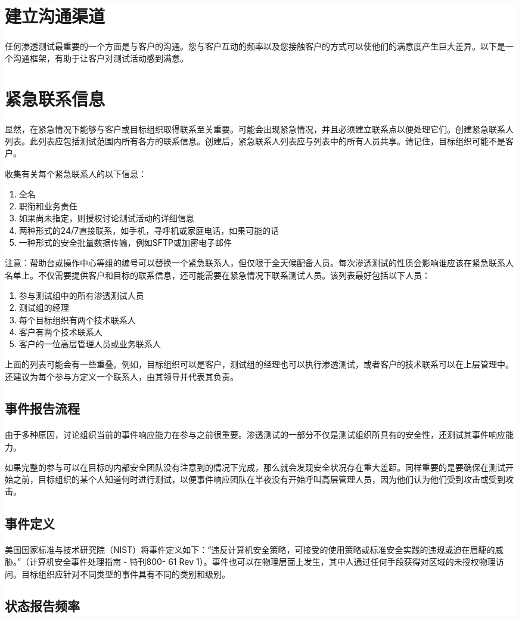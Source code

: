 <h1><span class="mw-headline" id="Establish_Lines_of_Communication"><font style="vertical-align: inherit;"><font style="vertical-align: inherit;">建立沟通渠道</font></font></span></h1>
<p><font style="vertical-align: inherit;"><font style="vertical-align: inherit;">任何渗透测试最重要的一个方面是与客户的沟通。</font><font style="vertical-align: inherit;">您与客户互动的频率以及您接触客户的方式可以使他们的满意度产生巨大差异。</font><font style="vertical-align: inherit;">以下是一个沟通框架，有助于让客户对测试活动感到满意。 
</font></font></p>
<h1><span class="mw-headline" id="Emergency_Contact_Information"><font style="vertical-align: inherit;"><font style="vertical-align: inherit;">紧急联系信息</font></font></span></h1>
<p><font style="vertical-align: inherit;"><font style="vertical-align: inherit;">显然，在紧急情况下能够与客户或目标组织取得联系至关重要。</font><font style="vertical-align: inherit;">可能会出现紧急情况，并且必须建立联系点以便处理它们。</font><font style="vertical-align: inherit;">创建紧急联系人列表。</font><font style="vertical-align: inherit;">此列表应包括测试范围内所有各方的联系信息。</font><font style="vertical-align: inherit;">创建后，紧急联系人列表应与列表中的所有人员共享。</font><font style="vertical-align: inherit;">请记住，目标组织可能不是客户。 
</font></font></p><p><font style="vertical-align: inherit;"><font style="vertical-align: inherit;">收集有关每个紧急联系人的以下信息： 
</font></font></p>
<ol><li><font style="vertical-align: inherit;"><font style="vertical-align: inherit;"> 全名 </font></font></li>
<li><font style="vertical-align: inherit;"><font style="vertical-align: inherit;"> 职衔和业务责任 </font></font></li>
<li><font style="vertical-align: inherit;"><font style="vertical-align: inherit;"> 如果尚未指定，则授权讨论测试活动的详细信息 </font></font></li>
<li><font style="vertical-align: inherit;"><font style="vertical-align: inherit;"> 两种形式的24/7直接联系，如手机，寻呼机或家庭电话，如果可能的话 </font></font></li>
<li><font style="vertical-align: inherit;"><font style="vertical-align: inherit;"> 一种形式的安全批量数据传输，例如SFTP或加密电子邮件 </font></font></li></ol>
<p><font style="vertical-align: inherit;"><font style="vertical-align: inherit;">注意：帮助台或操作中心等组的编号可以替换一个紧急联系人，但仅限于全天候配备人员。</font><font style="vertical-align: inherit;">每次渗透测试的性质会影响谁应该在紧急联系人名单上。</font><font style="vertical-align: inherit;">不仅需要提供客户和目标的联系信息，还可能需要在紧急情况下联系测试人员。</font><font style="vertical-align: inherit;">该列表最好包括以下人员： 
</font></font></p>
<ol><li><font style="vertical-align: inherit;"><font style="vertical-align: inherit;"> 参与测试组中的所有渗透测试人员 </font></font></li>
<li><font style="vertical-align: inherit;"><font style="vertical-align: inherit;"> 测试组的经理 </font></font></li>
<li><font style="vertical-align: inherit;"><font style="vertical-align: inherit;"> 每个目标组织有两个技术联系人 </font></font></li>
<li><font style="vertical-align: inherit;"><font style="vertical-align: inherit;"> 客户有两个技术联系人 </font></font></li>
<li><font style="vertical-align: inherit;"><font style="vertical-align: inherit;"> 客户的一位高层管理人员或业务联系人 </font></font></li></ol>
<p><font style="vertical-align: inherit;"><font style="vertical-align: inherit;">上面的列表可能会有一些重叠。</font><font style="vertical-align: inherit;">例如，目标组织可以是客户，测试组的经理也可以执行渗透测试，或者客户的技术联系可以在上层管理中。</font><font style="vertical-align: inherit;">还建议为每个参与方定义一个联系人，由其领导并代表其负责。 
</font></font></p>
<h2><span class="mw-headline" id="Incident_Reporting_Process"><font style="vertical-align: inherit;"><font style="vertical-align: inherit;">事件报告流程</font></font></span></h2>
<p><font style="vertical-align: inherit;"><font style="vertical-align: inherit;">由于多种原因，讨论组织当前的事件响应能力在参与之前很重要。</font><font style="vertical-align: inherit;">渗透测试的一部分不仅是测试组织所具有的安全性，还测试其事件响应能力。
</font></font></p><p><font style="vertical-align: inherit;"><font style="vertical-align: inherit;">如果完整的参与可以在目标的内部安全团队没有注意到的情况下完成，那么就会发现安全状况存在重大差距。</font><font style="vertical-align: inherit;">同样重要的是要确保在测试开始之前，目标组织的某个人知道何时进行测试，以便事件响应团队在半夜没有开始呼叫高层管理人员，因为他们认为他们受到攻击或受到攻击。 
</font></font></p>
<h2><span class="mw-headline" id="Incident_Definition"><font style="vertical-align: inherit;"><font style="vertical-align: inherit;">事件定义</font></font></span></h2>
<p><font style="vertical-align: inherit;"><font style="vertical-align: inherit;">美国国家标准与技术研究院（NIST）将事件定义如下：“违反计算机安全策略，可接受的使用策略或标准安全实践的违规或迫在眉睫的威胁。”（计算机安全事件处理指南 - 特刊800- 61 Rev 1）。</font><font style="vertical-align: inherit;">事件也可以在物理层面上发生，其中人通过任何手段获得对区域的未授权物理访问。</font><font style="vertical-align: inherit;">目标组织应针对不同类型的事件具有不同的类别和级别。 
</font></font></p>
<h2><span class="mw-headline" id="Status_Report_Frequency"><font style="vertical-align: inherit;"><font style="vertical-align: inherit;">状态报告频率</font></font></span></h2>